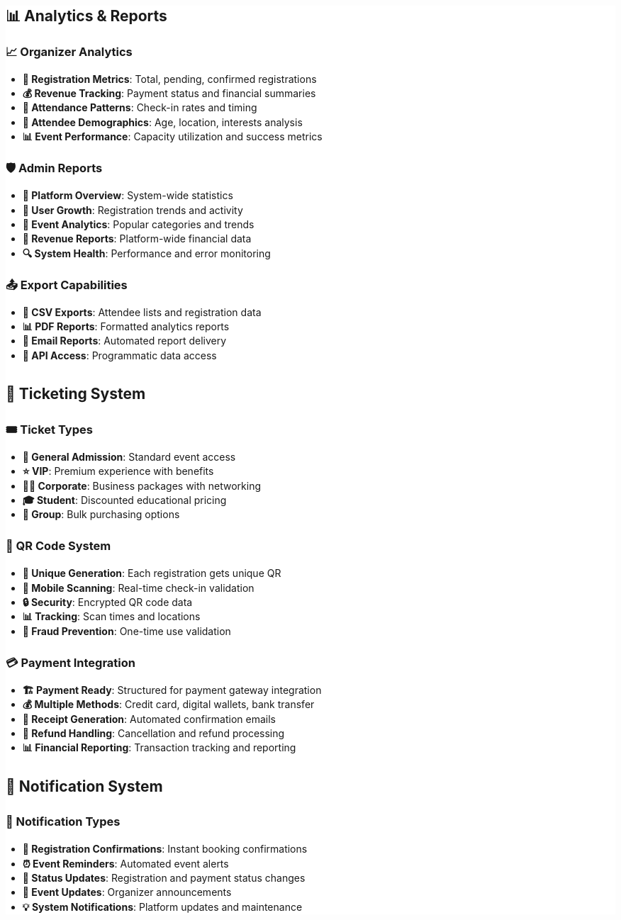 ## 📊 Analytics & Reports

### 📈 Organizer Analytics
- **👥 Registration Metrics**: Total, pending, confirmed registrations
- **💰 Revenue Tracking**: Payment status and financial summaries
- **📅 Attendance Patterns**: Check-in rates and timing
- **👤 Attendee Demographics**: Age, location, interests analysis
- **📊 Event Performance**: Capacity utilization and success metrics

### 🛡️ Admin Reports
- **🏢 Platform Overview**: System-wide statistics
- **👥 User Growth**: Registration trends and activity
- **🎪 Event Analytics**: Popular categories and trends
- **💸 Revenue Reports**: Platform-wide financial data
- **🔍 System Health**: Performance and error monitoring

### 📤 Export Capabilities
- **📄 CSV Exports**: Attendee lists and registration data
- **📊 PDF Reports**: Formatted analytics reports
- **📧 Email Reports**: Automated report delivery
- **🔗 API Access**: Programmatic data access

## 🎫 Ticketing System

### 🎟️ Ticket Types
- **🎫 General Admission**: Standard event access
- **⭐ VIP**: Premium experience with benefits
- **👨‍💼 Corporate**: Business packages with networking
- **🎓 Student**: Discounted educational pricing
- **👥 Group**: Bulk purchasing options

### 📱 QR Code System
- **🔄 Unique Generation**: Each registration gets unique QR
- **📱 Mobile Scanning**: Real-time check-in validation
- **🔒 Security**: Encrypted QR code data
- **📊 Tracking**: Scan times and locations
- **🚫 Fraud Prevention**: One-time use validation

### 💳 Payment Integration
- **🏗️ Payment Ready**: Structured for payment gateway integration
- **💰 Multiple Methods**: Credit card, digital wallets, bank transfer
- **🧾 Receipt Generation**: Automated confirmation emails
- **🔄 Refund Handling**: Cancellation and refund processing
- **📊 Financial Reporting**: Transaction tracking and reporting

## 📱 Notification System

### 🔔 Notification Types
- **🎫 Registration Confirmations**: Instant booking confirmations
- **⏰ Event Reminders**: Automated event alerts
- **🔄 Status Updates**: Registration and payment status changes
- **📢 Event Updates**: Organizer announcements
- **💡 System Notifications**: Platform updates and maintenance

